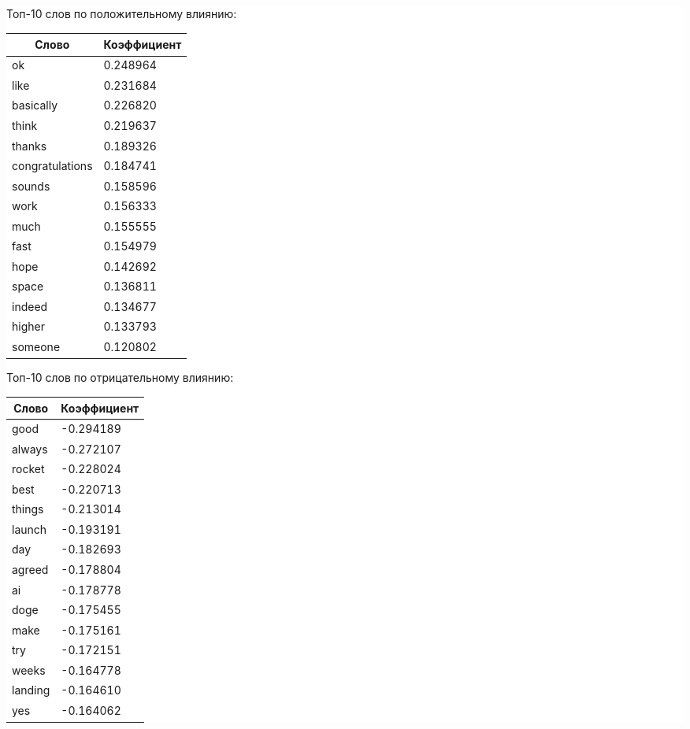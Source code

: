 Топ-10 слов по положительному влиянию:

| Слово           | Коэффициент |
| --------------- | ----------- |
| ok              | 0.248964    |
| like            | 0.231684    |
| basically       | 0.226820    |
| think           | 0.219637    |
| thanks          | 0.189326    |
| congratulations | 0.184741    |
| sounds          | 0.158596    |
| work            | 0.156333    |
| much            | 0.155555    |
| fast            | 0.154979    |
| hope            | 0.142692    |
| space           | 0.136811    |
| indeed          | 0.134677    |
| higher          | 0.133793    |
| someone         | 0.120802    |

Топ-10 слов по отрицательному влиянию:

| Слово   | Коэффициент |
| ------- | ----------- |
| good    | -0.294189   |
| always  | -0.272107   |
| rocket  | -0.228024   |
| best    | -0.220713   |
| things  | -0.213014   |
| launch  | -0.193191   |
| day     | -0.182693   |
| agreed  | -0.178804   |
| ai      | -0.178778   |
| doge    | -0.175455   |
| make    | -0.175161   |
| try     | -0.172151   |
| weeks   | -0.164778   |
| landing | -0.164610   |
| yes     | -0.164062   |
